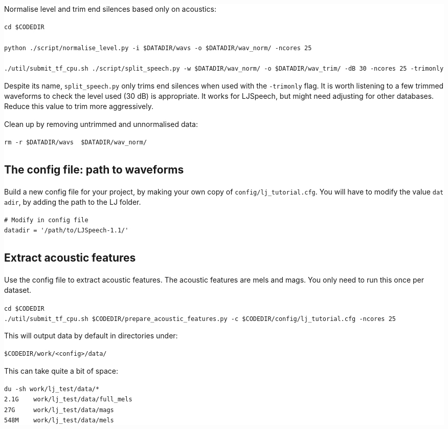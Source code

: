
Normalise level and trim end silences based only on acoustics:

```
cd $CODEDIR

python ./script/normalise_level.py -i $DATADIR/wavs -o $DATADIR/wav_norm/ -ncores 25

./util/submit_tf_cpu.sh ./script/split_speech.py -w $DATADIR/wav_norm/ -o $DATADIR/wav_trim/ -dB 30 -ncores 25 -trimonly
```

Despite its name, `split_speech.py` only trims end silences when used with the `-trimonly` flag. It is worth listening to a few trimmed waveforms to check the level used (30 dB) is appropriate. It works for LJSpeech, but might need adjusting for other databases. Reduce this value to trim more aggressively.


Clean up by removing untrimmed and unnormalised data:
```
rm -r $DATADIR/wavs  $DATADIR/wav_norm/
```

## The config file: path to waveforms

Build a new config file for your project, by making your own copy of `config/lj_tutorial.cfg`.
You will have to modify the value `datadir`, by adding the path to the LJ folder.

```
# Modify in config file
datadir = '/path/to/LJSpeech-1.1/'
```


## Extract acoustic features


Use the config file to extract acoustic features. The acoustic features are mels and mags. You only need to run this once per dataset.


```
cd $CODEDIR
./util/submit_tf_cpu.sh $CODEDIR/prepare_acoustic_features.py -c $CODEDIR/config/lj_tutorial.cfg -ncores 25
```

This will output data by default in directories under:

```
$CODEDIR/work/<config>/data/
```

This can take quite a bit of space:

```
du -sh work/lj_test/data/*
2.1G    work/lj_test/data/full_mels
27G     work/lj_test/data/mags
548M    work/lj_test/data/mels
```
